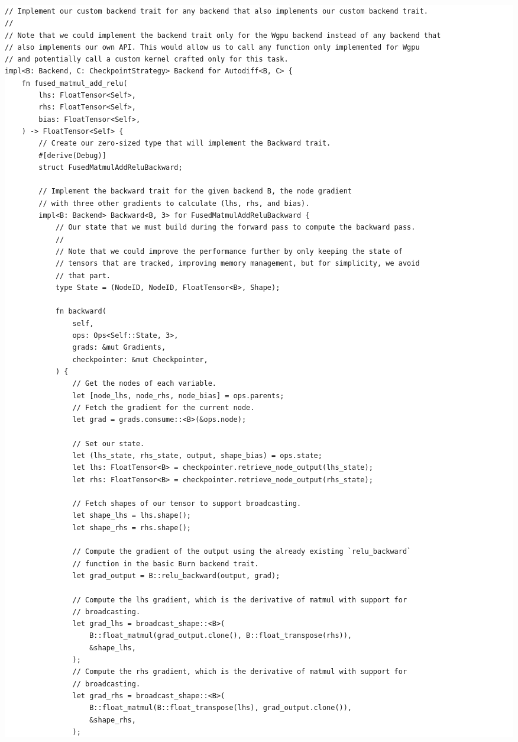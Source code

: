 ```rust, ignore
// Implement our custom backend trait for any backend that also implements our custom backend trait.
//
// Note that we could implement the backend trait only for the Wgpu backend instead of any backend that
// also implements our own API. This would allow us to call any function only implemented for Wgpu
// and potentially call a custom kernel crafted only for this task.
impl<B: Backend, C: CheckpointStrategy> Backend for Autodiff<B, C> {
    fn fused_matmul_add_relu(
        lhs: FloatTensor<Self>,
        rhs: FloatTensor<Self>,
        bias: FloatTensor<Self>,
    ) -> FloatTensor<Self> {
        // Create our zero-sized type that will implement the Backward trait.
        #[derive(Debug)]
        struct FusedMatmulAddReluBackward;

        // Implement the backward trait for the given backend B, the node gradient
        // with three other gradients to calculate (lhs, rhs, and bias).
        impl<B: Backend> Backward<B, 3> for FusedMatmulAddReluBackward {
            // Our state that we must build during the forward pass to compute the backward pass.
            //
            // Note that we could improve the performance further by only keeping the state of
            // tensors that are tracked, improving memory management, but for simplicity, we avoid
            // that part.
            type State = (NodeID, NodeID, FloatTensor<B>, Shape);

            fn backward(
                self,
                ops: Ops<Self::State, 3>,
                grads: &mut Gradients,
                checkpointer: &mut Checkpointer,
            ) {
                // Get the nodes of each variable.
                let [node_lhs, node_rhs, node_bias] = ops.parents;
                // Fetch the gradient for the current node.
                let grad = grads.consume::<B>(&ops.node);

                // Set our state.
                let (lhs_state, rhs_state, output, shape_bias) = ops.state;
                let lhs: FloatTensor<B> = checkpointer.retrieve_node_output(lhs_state);
                let rhs: FloatTensor<B> = checkpointer.retrieve_node_output(rhs_state);

                // Fetch shapes of our tensor to support broadcasting.
                let shape_lhs = lhs.shape();
                let shape_rhs = rhs.shape();

                // Compute the gradient of the output using the already existing `relu_backward`
                // function in the basic Burn backend trait.
                let grad_output = B::relu_backward(output, grad);

                // Compute the lhs gradient, which is the derivative of matmul with support for
                // broadcasting.
                let grad_lhs = broadcast_shape::<B>(
                    B::float_matmul(grad_output.clone(), B::float_transpose(rhs)),
                    &shape_lhs,
                );
                // Compute the rhs gradient, which is the derivative of matmul with support for
                // broadcasting.
                let grad_rhs = broadcast_shape::<B>(
                    B::float_matmul(B::float_transpose(lhs), grad_output.clone()),
                    &shape_rhs,
                );
```